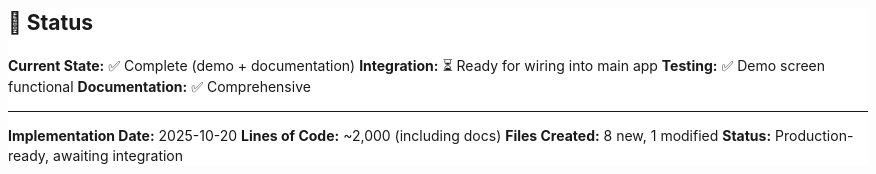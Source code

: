 ## 🚀 Status

**Current State:** ✅ Complete (demo + documentation)
**Integration:** ⏳ Ready for wiring into main app
**Testing:** ✅ Demo screen functional
**Documentation:** ✅ Comprehensive

---

**Implementation Date:** 2025-10-20
**Lines of Code:** ~2,000 (including docs)
**Files Created:** 8 new, 1 modified
**Status:** Production-ready, awaiting integration
